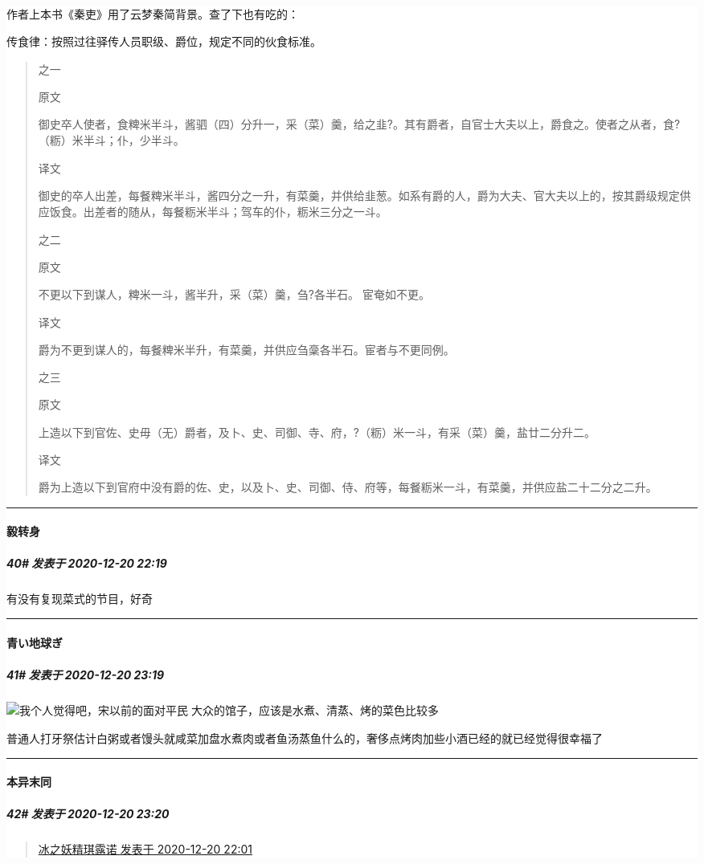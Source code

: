 作者上本书《秦吏》用了云梦秦简背景。查了下也有吃的：

传食律：按照过往驿传人员职级、爵位，规定不同的伙食标准。 <blockquote>之一

原文

御史卒人使者，食粺米半斗，酱驷（四）分升一，采（菜）羹，给之韭?。其有爵者，自官士大夫以上，爵食之。使者之从者，食?（粝）米半斗；仆，少半斗。

译文

御史的卒人出差，每餐粺米半斗，酱四分之一升，有菜羹，并供给韭葱。如系有爵的人，爵为大夫、官大夫以上的，按其爵级规定供应饭食。出差者的随从，每餐粝米半斗；驾车的仆，粝米三分之一斗。

之二

原文

不更以下到谋人，粺米一斗，酱半升，采（菜）羹，刍?各半石。 宦奄如不更。

译文

爵为不更到谋人的，每餐粺米半升，有菜羹，并供应刍稾各半石。宦者与不更同例。

之三

原文

上造以下到官佐、史毋（无）爵者，及卜、史、司御、寺、府，?（粝）米一斗，有采（菜）羹，盐廿二分升二。

译文

爵为上造以下到官府中没有爵的佐、史，以及卜、史、司御、侍、府等，每餐粝米一斗，有菜羹，并供应盐二十二分之二升。</blockquote>


-----

####  毅转身  
##### 40#       发表于 2020-12-20 22:19


有没有复现菜式的节目，好奇


-----

####  青い地球ぎ  
##### 41#       发表于 2020-12-20 23:19


<img src="https://static.saraba1st.com/image/smiley/face2017/067.png" referrerpolicy="no-referrer">我个人觉得吧，宋以前的面对平民 大众的馆子，应该是水煮、清蒸、烤的菜色比较多

普通人打牙祭估计白粥或者馒头就咸菜加盘水煮肉或者鱼汤蒸鱼什么的，奢侈点烤肉加些小酒已经的就已经觉得很幸福了


-----

####  本异末同  
##### 42#       发表于 2020-12-20 23:20


<blockquote><a href="httphttps://bbs.saraba1st.com/2b/forum.php?mod=redirect&amp;goto=findpost&amp;pid=49789817&amp;ptid=1978668" target="_blank">冰之妖精琪露诺 发表于 2020-12-20 22:01</a>
